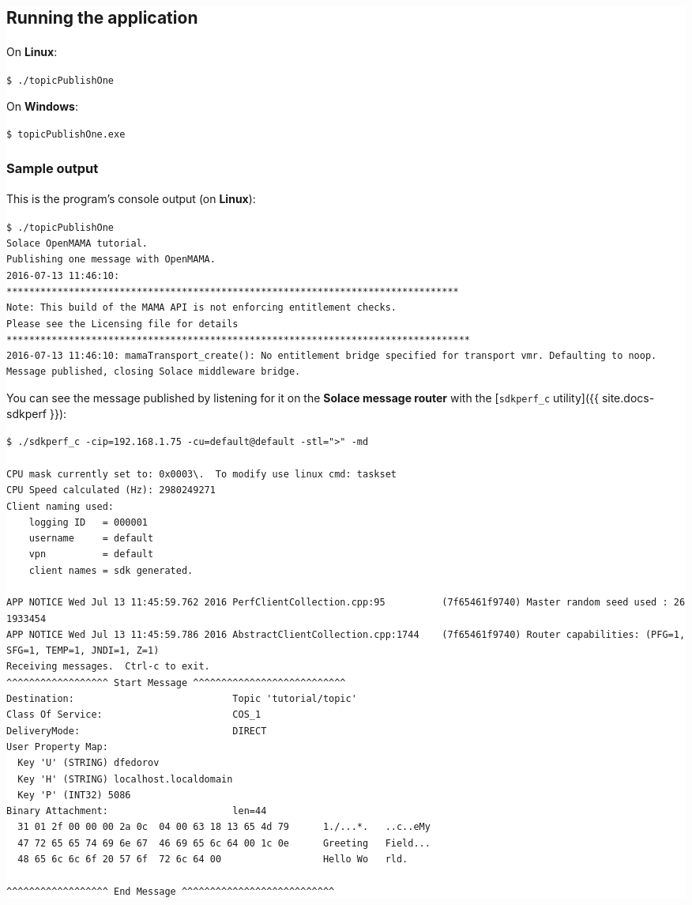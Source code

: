 ## Running the application

On **Linux**:

    $ ./topicPublishOne

On **Windows**:

    $ topicPublishOne.exe

### Sample output

This is the program’s console output (on **Linux**):

```
$ ./topicPublishOne
Solace OpenMAMA tutorial.
Publishing one message with OpenMAMA.
2016-07-13 11:46:10:
********************************************************************************
Note: This build of the MAMA API is not enforcing entitlement checks.
Please see the Licensing file for details
**********************************************************************************
2016-07-13 11:46:10: mamaTransport_create(): No entitlement bridge specified for transport vmr. Defaulting to noop.
Message published, closing Solace middleware bridge.
```

You can see the message published by listening for it on the **Solace message router** with the [`sdkperf_c` utility]({{ site.docs-sdkperf }}):

```
$ ./sdkperf_c -cip=192.168.1.75 -cu=default@default -stl=">" -md

CPU mask currently set to: 0x0003\.  To modify use linux cmd: taskset
CPU Speed calculated (Hz): 2980249271
Client naming used:
    logging ID   = 000001
    username     = default
    vpn          = default
    client names = sdk generated.

APP NOTICE Wed Jul 13 11:45:59.762 2016 PerfClientCollection.cpp:95          (7f65461f9740) Master random seed used : 261933454
APP NOTICE Wed Jul 13 11:45:59.786 2016 AbstractClientCollection.cpp:1744    (7f65461f9740) Router capabilities: (PFG=1, SFG=1, TEMP=1, JNDI=1, Z=1)
Receiving messages.  Ctrl-c to exit.
^^^^^^^^^^^^^^^^^^ Start Message ^^^^^^^^^^^^^^^^^^^^^^^^^^^
Destination:                            Topic 'tutorial/topic'
Class Of Service:                       COS_1
DeliveryMode:                           DIRECT
User Property Map:
  Key 'U' (STRING) dfedorov
  Key 'H' (STRING) localhost.localdomain
  Key 'P' (INT32) 5086
Binary Attachment:                      len=44
  31 01 2f 00 00 00 2a 0c  04 00 63 18 13 65 4d 79      1./...*.   ..c..eMy
  47 72 65 65 74 69 6e 67  46 69 65 6c 64 00 1c 0e      Greeting   Field...
  48 65 6c 6c 6f 20 57 6f  72 6c 64 00                  Hello Wo   rld.

^^^^^^^^^^^^^^^^^^ End Message ^^^^^^^^^^^^^^^^^^^^^^^^^^^
```

